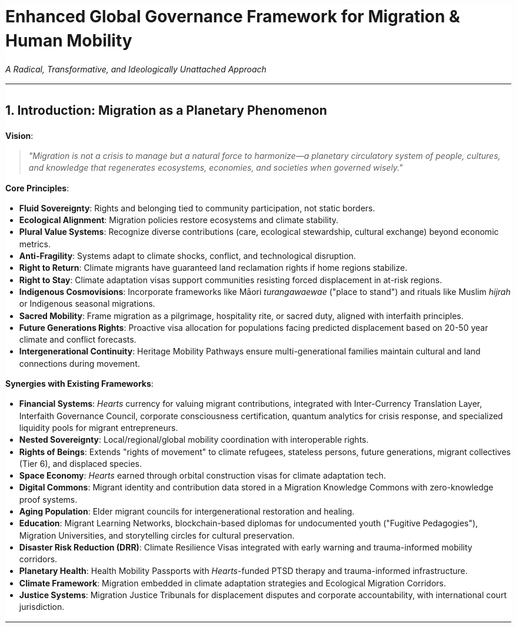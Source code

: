 # **Enhanced Global Governance Framework for Migration & Human Mobility**  
*A Radical, Transformative, and Ideologically Unattached Approach*  

---

## **1. Introduction: Migration as a Planetary Phenomenon**  
**Vision**:  
> *"Migration is not a crisis to manage but a natural force to harmonize—a planetary circulatory system of people, cultures, and knowledge that regenerates ecosystems, economies, and societies when governed wisely."*  

**Core Principles**:  
- **Fluid Sovereignty**: Rights and belonging tied to community participation, not static borders.  
- **Ecological Alignment**: Migration policies restore ecosystems and climate stability.  
- **Plural Value Systems**: Recognize diverse contributions (care, ecological stewardship, cultural exchange) beyond economic metrics.  
- **Anti-Fragility**: Systems adapt to climate shocks, conflict, and technological disruption.  
- **Right to Return**: Climate migrants have guaranteed land reclamation rights if home regions stabilize.  
- **Right to Stay**: Climate adaptation visas support communities resisting forced displacement in at-risk regions.  
- **Indigenous Cosmovisions**: Incorporate frameworks like Māori *turangawaewae* ("place to stand") and rituals like Muslim *hijrah* or Indigenous seasonal migrations.  
- **Sacred Mobility**: Frame migration as a pilgrimage, hospitality rite, or sacred duty, aligned with interfaith principles.  
- **Future Generations Rights**: Proactive visa allocation for populations facing predicted displacement based on 20-50 year climate and conflict forecasts.  
- **Intergenerational Continuity**: Heritage Mobility Pathways ensure multi-generational families maintain cultural and land connections during movement.  

**Synergies with Existing Frameworks**:  
- **Financial Systems**: *Hearts* currency for valuing migrant contributions, integrated with Inter-Currency Translation Layer, Interfaith Governance Council, corporate consciousness certification, quantum analytics for crisis response, and specialized liquidity pools for migrant entrepreneurs.  
- **Nested Sovereignty**: Local/regional/global mobility coordination with interoperable rights.  
- **Rights of Beings**: Extends "rights of movement" to climate refugees, stateless persons, future generations, migrant collectives (Tier 6), and displaced species.  
- **Space Economy**: *Hearts* earned through orbital construction visas for climate adaptation tech.  
- **Digital Commons**: Migrant identity and contribution data stored in a Migration Knowledge Commons with zero-knowledge proof systems.  
- **Aging Population**: Elder migrant councils for intergenerational restoration and healing.  
- **Education**: Migrant Learning Networks, blockchain-based diplomas for undocumented youth ("Fugitive Pedagogies"), Migration Universities, and storytelling circles for cultural preservation.  
- **Disaster Risk Reduction (DRR)**: Climate Resilience Visas integrated with early warning and trauma-informed mobility corridors.  
- **Planetary Health**: Health Mobility Passports with *Hearts*-funded PTSD therapy and trauma-informed infrastructure.  
- **Climate Framework**: Migration embedded in climate adaptation strategies and Ecological Migration Corridors.  
- **Justice Systems**: Migration Justice Tribunals for displacement disputes and corporate accountability, with international court jurisdiction.  

---